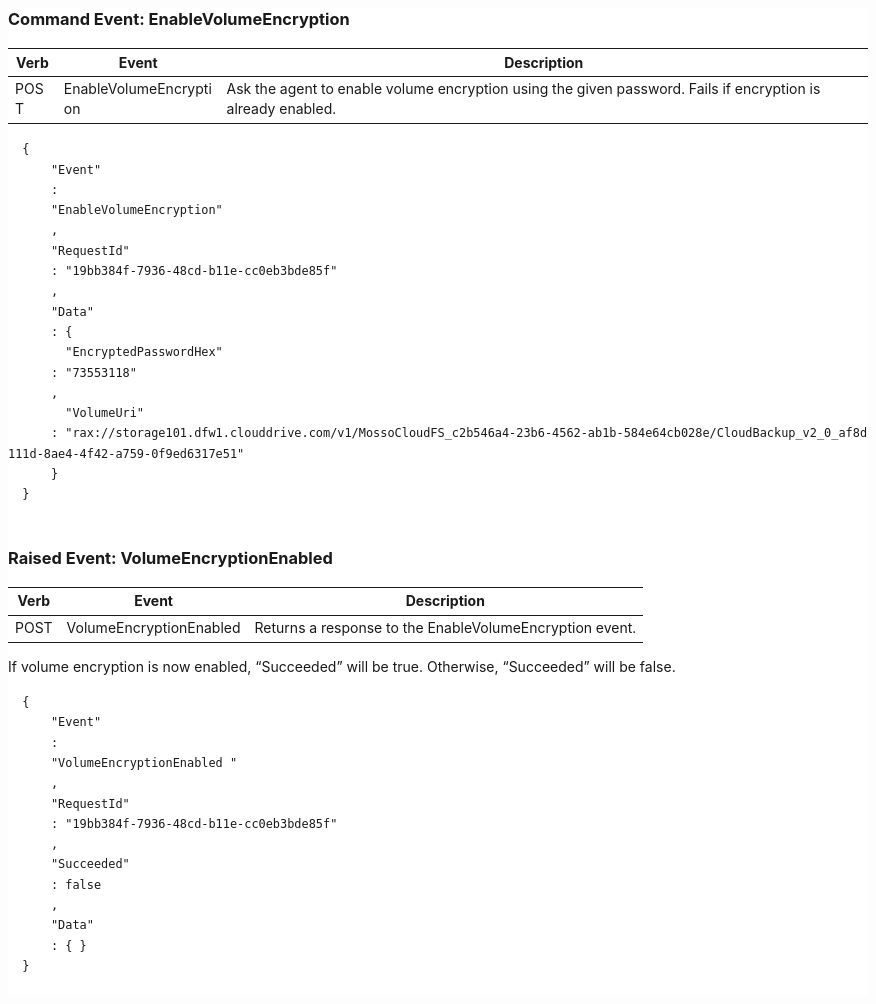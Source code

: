 ### Command Event: EnableVolumeEncryption

 

| **Verb** | **Event**              | **Description**                                              |
| -------- | ---------------------- | ------------------------------------------------------------ |
| POST     | EnableVolumeEncryption | Ask the agent to enable volume encryption using the given password. Fails if encryption is already enabled. |

 

```
  {
      "Event"
      :
      "EnableVolumeEncryption"
      ,
      "RequestId"
      : "19bb384f-7936-48cd-b11e-cc0eb3bde85f"
      ,
      "Data"
      : {
        "EncryptedPasswordHex"
      : "73553118"
      ,
        "VolumeUri"
      : "rax://storage101.dfw1.clouddrive.com/v1/MossoCloudFS_c2b546a4-23b6-4562-ab1b-584e64cb028e/CloudBackup_v2_0_af8d111d-8ae4-4f42-a759-0f9ed6317e51"
      }
  }
    
```

### Raised Event: VolumeEncryptionEnabled

 

| **Verb** | **Event**               | **Description**                                         |
| -------- | ----------------------- | ------------------------------------------------------- |
| POST     | VolumeEncryptionEnabled | Returns a response to the EnableVolumeEncryption event. |

 

If volume encryption is now enabled, “Succeeded” will be true. Otherwise, “Succeeded” will be false.

```
  {
      "Event"
      :
      "VolumeEncryptionEnabled "
      ,
      "RequestId"
      : "19bb384f-7936-48cd-b11e-cc0eb3bde85f"
      ,
      "Succeeded"
      : false
      ,
      "Data"
      : { }
  }
    
```
